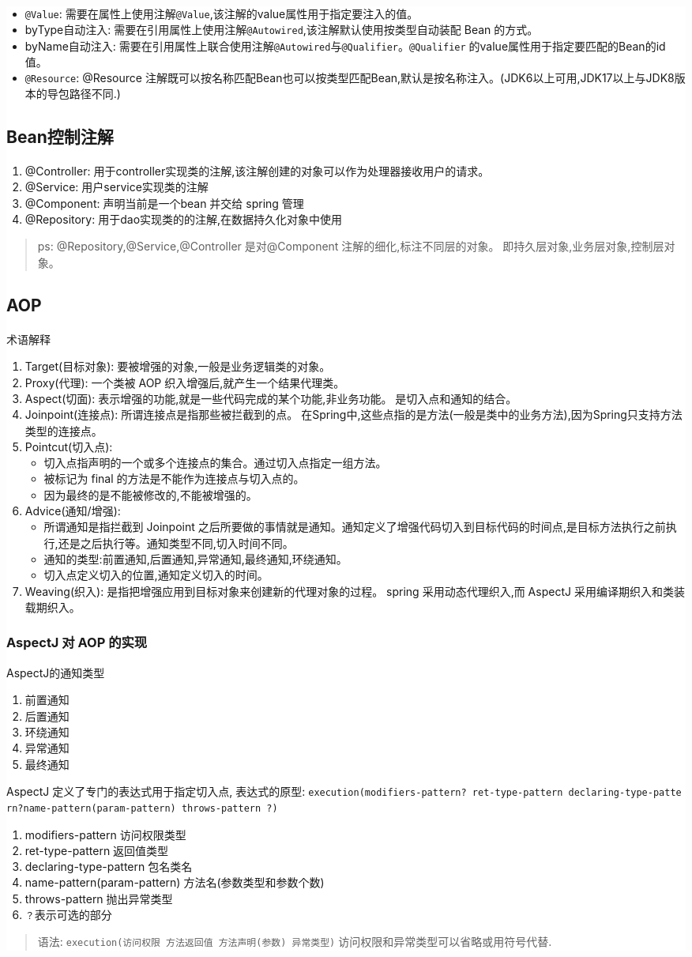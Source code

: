 - `@Value`: 需要在属性上使用注解`@Value`,该注解的value属性用于指定要注入的值。
- byType自动注入: 需要在引用属性上使用注解`@Autowired`,该注解默认使用按类型自动装配 Bean 的方式。
- byName自动注入: 需要在引用属性上联合使用注解`@Autowired`与`@Qualifier`。`@Qualifier` 的value属性用于指定要匹配的Bean的id值。
- `@Resource`: @Resource 注解既可以按名称匹配Bean也可以按类型匹配Bean,默认是按名称注入。(JDK6以上可用,JDK17以上与JDK8版本的导包路径不同.)

## Bean控制注解

1. @Controller: 用于controller实现类的注解,该注解创建的对象可以作为处理器接收用户的请求。
2. @Service: 用户service实现类的注解
3. @Component: 声明当前是一个bean 并交给 spring 管理
4. @Repository:  用于dao实现类的的注解,在数据持久化对象中使用

> ps: @Repository,@Service,@Controller 是对@Component 注解的细化,标注不同层的对象。 即持久层对象,业务层对象,控制层对象。

## AOP

术语解释

1. Target(目标对象): 要被增强的对象,一般是业务逻辑类的对象。
2. Proxy(代理): 一个类被 AOP 织入增强后,就产生一个结果代理类。
3. Aspect(切面): 表示增强的功能,就是一些代码完成的某个功能,非业务功能。 是切入点和通知的结合。
4. Joinpoint(连接点): 所谓连接点是指那些被拦截到的点。 在Spring中,这些点指的是方法(一般是类中的业务方法),因为Spring只支持方法类型的连接点。
5. Pointcut(切入点):
    - 切入点指声明的一个或多个连接点的集合。通过切入点指定一组方法。
    - 被标记为 final 的方法是不能作为连接点与切入点的。
    - 因为最终的是不能被修改的,不能被增强的。
6. Advice(通知/增强):
    - 所谓通知是指拦截到 Joinpoint 之后所要做的事情就是通知。通知定义了增强代码切入到目标代码的时间点,是目标方法执行之前执行,还是之后执行等。通知类型不同,切入时间不同。
    - 通知的类型:前置通知,后置通知,异常通知,最终通知,环绕通知。
    - 切入点定义切入的位置,通知定义切入的时间。
7. Weaving(织入): 是指把增强应用到目标对象来创建新的代理对象的过程。 spring 采用动态代理织入,而 AspectJ 采用编译期织入和类装载期织入。

### AspectJ 对 AOP 的实现

AspectJ的通知类型

1. 前置通知
2. 后置通知
3. 环绕通知
4. 异常通知
5. 最终通知

AspectJ 定义了专门的表达式用于指定切入点, 表达式的原型: `execution(modifiers-pattern? ret-type-pattern declaring-type-pattern?name-pattern(param-pattern) throws-pattern ?)`

1. modifiers-pattern 访问权限类型
2. ret-type-pattern 返回值类型
3. declaring-type-pattern 包名类名
4. name-pattern(param-pattern) 方法名(参数类型和参数个数)
5. throws-pattern 抛出异常类型
6. `？`表示可选的部分

> 语法: `execution(访问权限 方法返回值 方法声明(参数) 异常类型)` 访问权限和异常类型可以省略或用符号代替.

